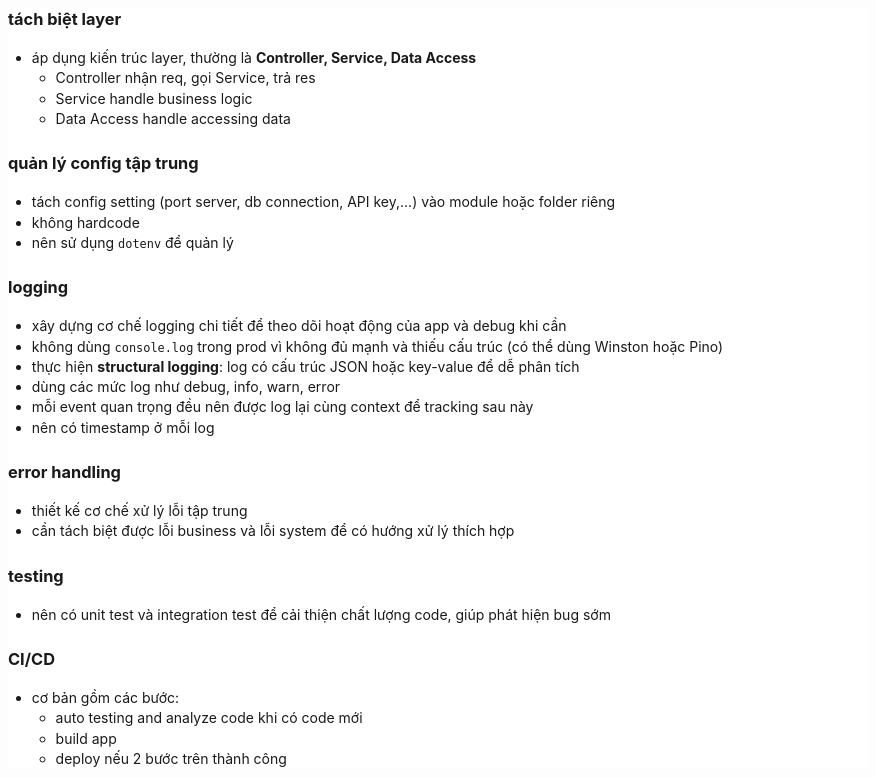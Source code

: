 ### tách biệt layer

- áp dụng kiến trúc layer, thường là **Controller, Service, Data Access**
  - Controller nhận req, gọi Service, trả res
  - Service handle business logic
  - Data Access handle accessing data

### quản lý config tập trung

- tách config setting (port server, db connection, API key,...) vào module hoặc folder riêng
- không hardcode
- nên sử dụng `dotenv` để quản lý

### logging

- xây dựng cơ chế logging chi tiết để theo dõi hoạt động của app và debug khi cần
- không dùng `console.log` trong prod vì không đủ mạnh và thiếu cấu trúc (có thể dùng Winston hoặc Pino)
- thực hiện **structural logging**: log có cấu trúc JSON hoặc key-value để dễ phân tích
- dùng các mức log như debug, info, warn, error
- mỗi event quan trọng đều nên được log lại cùng context để tracking sau này
- nên có timestamp ở mỗi log

### error handling

- thiết kế cơ chế xử lý lỗi tập trung
- cần tách biệt được lỗi business và lỗi system để có hướng xử lý thích hợp

### testing

- nên có unit test và integration test để cải thiện chất lượng code, giúp phát hiện bug sớm

### CI/CD

- cơ bản gồm các bước:
  - auto testing and analyze code khi có code mới
  - build app
  - deploy nếu 2 bước trên thành công
